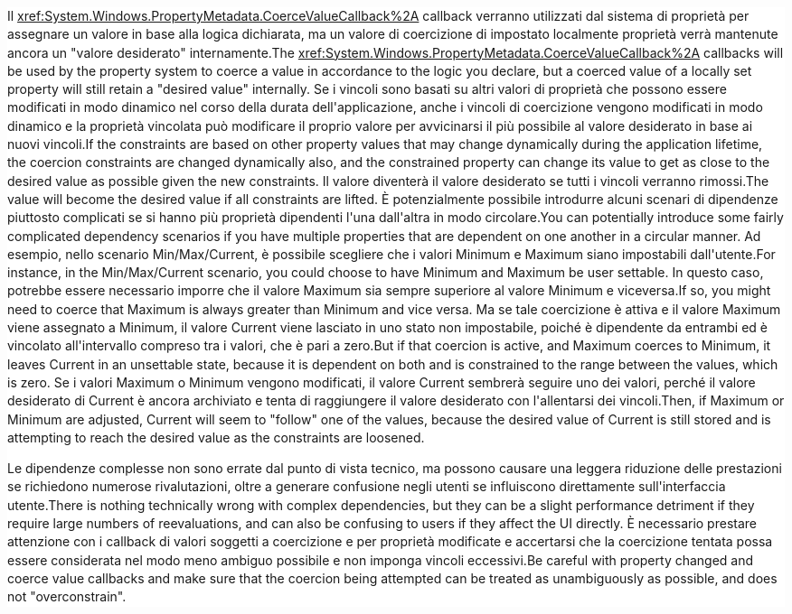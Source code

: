  <span data-ttu-id="a44c6-140">Il <xref:System.Windows.PropertyMetadata.CoerceValueCallback%2A> callback verranno utilizzati dal sistema di proprietà per assegnare un valore in base alla logica dichiarata, ma un valore di coercizione di impostato localmente proprietà verrà mantenute ancora un "valore desiderato" internamente.</span><span class="sxs-lookup"><span data-stu-id="a44c6-140">The <xref:System.Windows.PropertyMetadata.CoerceValueCallback%2A> callbacks will be used by the property system to coerce a value in accordance to the logic you declare, but a coerced value of a locally set property will still retain a "desired value" internally.</span></span> <span data-ttu-id="a44c6-141">Se i vincoli sono basati su altri valori di proprietà che possono essere modificati in modo dinamico nel corso della durata dell'applicazione, anche i vincoli di coercizione vengono modificati in modo dinamico e la proprietà vincolata può modificare il proprio valore per avvicinarsi il più possibile al valore desiderato in base ai nuovi vincoli.</span><span class="sxs-lookup"><span data-stu-id="a44c6-141">If the constraints are based on other property values that may change dynamically during the application lifetime, the coercion constraints are changed dynamically also, and the constrained property can change its value to get as close to the desired value as possible given the new constraints.</span></span> <span data-ttu-id="a44c6-142">Il valore diventerà il valore desiderato se tutti i vincoli verranno rimossi.</span><span class="sxs-lookup"><span data-stu-id="a44c6-142">The value will become the desired value if all constraints are lifted.</span></span> <span data-ttu-id="a44c6-143">È potenzialmente possibile introdurre alcuni scenari di dipendenze piuttosto complicati se si hanno più proprietà dipendenti l'una dall'altra in modo circolare.</span><span class="sxs-lookup"><span data-stu-id="a44c6-143">You can potentially introduce some fairly complicated dependency scenarios if you have multiple properties that are dependent on one another in a circular manner.</span></span> <span data-ttu-id="a44c6-144">Ad esempio, nello scenario Min/Max/Current, è possibile scegliere che i valori Minimum e Maximum siano impostabili dall'utente.</span><span class="sxs-lookup"><span data-stu-id="a44c6-144">For instance, in the Min/Max/Current scenario, you could choose to have Minimum and Maximum be user settable.</span></span> <span data-ttu-id="a44c6-145">In questo caso, potrebbe essere necessario imporre che il valore Maximum sia sempre superiore al valore Minimum e viceversa.</span><span class="sxs-lookup"><span data-stu-id="a44c6-145">If so, you might need to coerce that Maximum is always greater than Minimum and vice versa.</span></span> <span data-ttu-id="a44c6-146">Ma se tale coercizione è attiva e il valore Maximum viene assegnato a Minimum, il valore Current viene lasciato in uno stato non impostabile, poiché è dipendente da entrambi ed è vincolato all'intervallo compreso tra i valori, che è pari a zero.</span><span class="sxs-lookup"><span data-stu-id="a44c6-146">But if that coercion is active, and Maximum coerces to Minimum, it leaves Current in an unsettable state, because it is dependent on both and is constrained to the range between the values, which is zero.</span></span> <span data-ttu-id="a44c6-147">Se i valori Maximum o Minimum vengono modificati, il valore Current sembrerà seguire uno dei valori, perché il valore desiderato di Current è ancora archiviato e tenta di raggiungere il valore desiderato con l'allentarsi dei vincoli.</span><span class="sxs-lookup"><span data-stu-id="a44c6-147">Then, if Maximum or Minimum are adjusted, Current will seem to "follow" one of the values, because the desired value of Current is still stored and is attempting to reach the desired value as the constraints are loosened.</span></span>  
  
 <span data-ttu-id="a44c6-148">Le dipendenze complesse non sono errate dal punto di vista tecnico, ma possono causare una leggera riduzione delle prestazioni se richiedono numerose rivalutazioni, oltre a generare confusione negli utenti se influiscono direttamente sull'interfaccia utente.</span><span class="sxs-lookup"><span data-stu-id="a44c6-148">There is nothing technically wrong with complex dependencies, but they can be a slight performance detriment if they require large numbers of reevaluations, and can also be confusing to users if they affect the UI directly.</span></span> <span data-ttu-id="a44c6-149">È necessario prestare attenzione con i callback di valori soggetti a coercizione e per proprietà modificate e accertarsi che la coercizione tentata possa essere considerata nel modo meno ambiguo possibile e non imponga vincoli eccessivi.</span><span class="sxs-lookup"><span data-stu-id="a44c6-149">Be careful with property changed and coerce value callbacks and make sure that the coercion being attempted can be treated as unambiguously as possible, and does not "overconstrain".</span></span>  
  